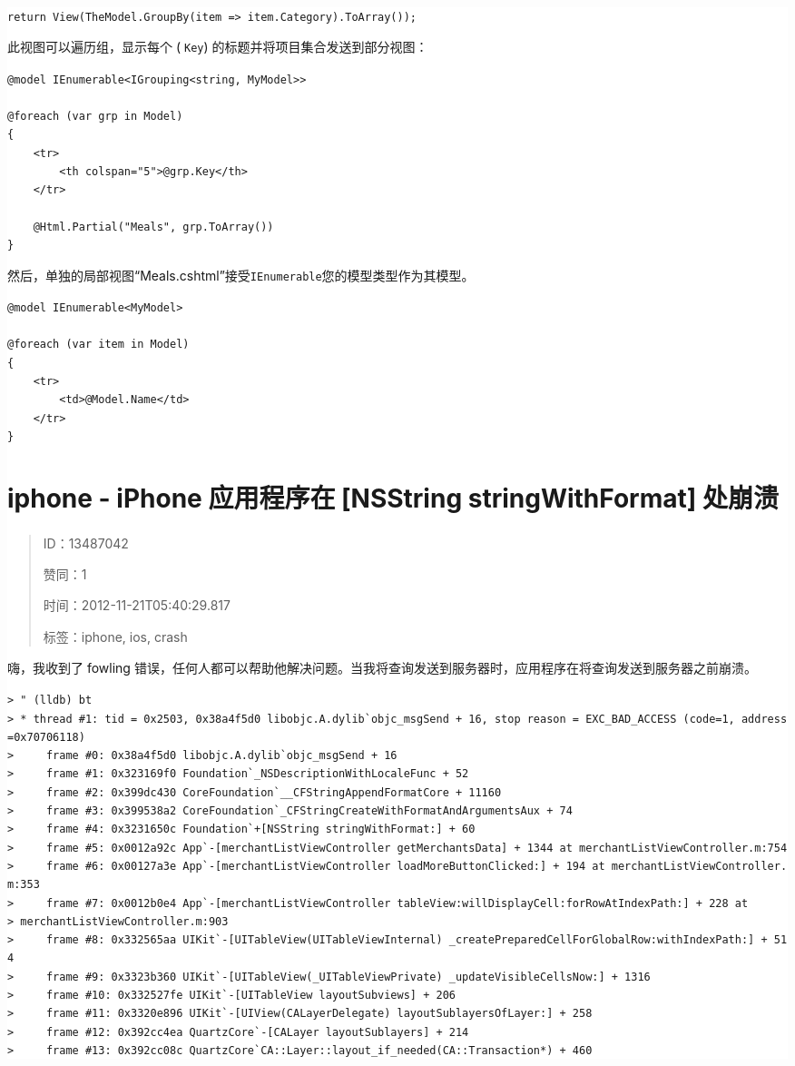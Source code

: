 ```
return View(TheModel.GroupBy(item => item.Category).ToArray()); 
```

此视图可以遍历组，显示每个 ( `Key`) 的标题并将项目集合发送到部分视图：

```
@model IEnumerable<IGrouping<string, MyModel>> 

@foreach (var grp in Model)
{
    <tr>
        <th colspan="5">@grp.Key</th>
    </tr>

    @Html.Partial("Meals", grp.ToArray())
} 
```

然后，单独的局部视图“Meals.cshtml”接受`IEnumerable`您的模型类型作为其模型。

```
@model IEnumerable<MyModel>

@foreach (var item in Model)
{
    <tr>
        <td>@Model.Name</td>
    </tr>
} 
```

# iphone - iPhone 应用程序在 [NSString stringWithFormat] 处崩溃

> ID：13487042
> 
> 赞同：1
> 
> 时间：2012-11-21T05:40:29.817
> 
> 标签：iphone, ios, crash

嗨，我收到了 fowling 错误，任何人都可以帮助他解决问题。当我将查询发送到服务器时，应用程序在将查询发送到服务器之前崩溃。

```
> " (lldb) bt
> * thread #1: tid = 0x2503, 0x38a4f5d0 libobjc.A.dylib`objc_msgSend + 16, stop reason = EXC_BAD_ACCESS (code=1, address=0x70706118)
>     frame #0: 0x38a4f5d0 libobjc.A.dylib`objc_msgSend + 16
>     frame #1: 0x323169f0 Foundation`_NSDescriptionWithLocaleFunc + 52
>     frame #2: 0x399dc430 CoreFoundation`__CFStringAppendFormatCore + 11160
>     frame #3: 0x399538a2 CoreFoundation`_CFStringCreateWithFormatAndArgumentsAux + 74
>     frame #4: 0x3231650c Foundation`+[NSString stringWithFormat:] + 60
>     frame #5: 0x0012a92c App`-[merchantListViewController getMerchantsData] + 1344 at merchantListViewController.m:754
>     frame #6: 0x00127a3e App`-[merchantListViewController loadMoreButtonClicked:] + 194 at merchantListViewController.m:353
>     frame #7: 0x0012b0e4 App`-[merchantListViewController tableView:willDisplayCell:forRowAtIndexPath:] + 228 at
> merchantListViewController.m:903
>     frame #8: 0x332565aa UIKit`-[UITableView(UITableViewInternal) _createPreparedCellForGlobalRow:withIndexPath:] + 514
>     frame #9: 0x3323b360 UIKit`-[UITableView(_UITableViewPrivate) _updateVisibleCellsNow:] + 1316
>     frame #10: 0x332527fe UIKit`-[UITableView layoutSubviews] + 206
>     frame #11: 0x3320e896 UIKit`-[UIView(CALayerDelegate) layoutSublayersOfLayer:] + 258
>     frame #12: 0x392cc4ea QuartzCore`-[CALayer layoutSublayers] + 214
>     frame #13: 0x392cc08c QuartzCore`CA::Layer::layout_if_needed(CA::Transaction*) + 460
```